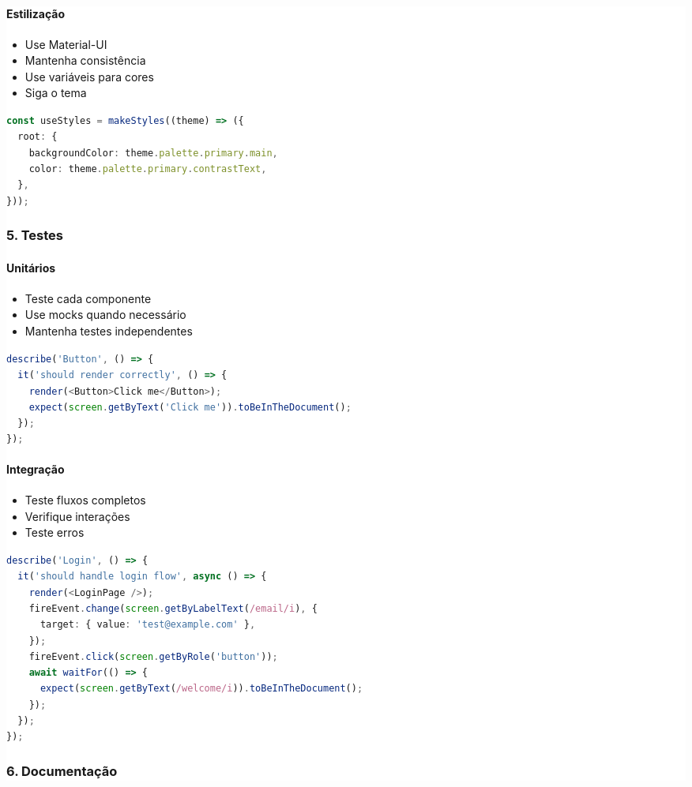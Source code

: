 #### Estilização

- Use Material-UI
- Mantenha consistência
- Use variáveis para cores
- Siga o tema

```typescript
const useStyles = makeStyles((theme) => ({
  root: {
    backgroundColor: theme.palette.primary.main,
    color: theme.palette.primary.contrastText,
  },
}));
```

### 5. Testes

#### Unitários

- Teste cada componente
- Use mocks quando necessário
- Mantenha testes independentes

```typescript
describe('Button', () => {
  it('should render correctly', () => {
    render(<Button>Click me</Button>);
    expect(screen.getByText('Click me')).toBeInTheDocument();
  });
});
```

#### Integração

- Teste fluxos completos
- Verifique interações
- Teste erros

```typescript
describe('Login', () => {
  it('should handle login flow', async () => {
    render(<LoginPage />);
    fireEvent.change(screen.getByLabelText(/email/i), {
      target: { value: 'test@example.com' },
    });
    fireEvent.click(screen.getByRole('button'));
    await waitFor(() => {
      expect(screen.getByText(/welcome/i)).toBeInTheDocument();
    });
  });
});
```

### 6. Documentação
